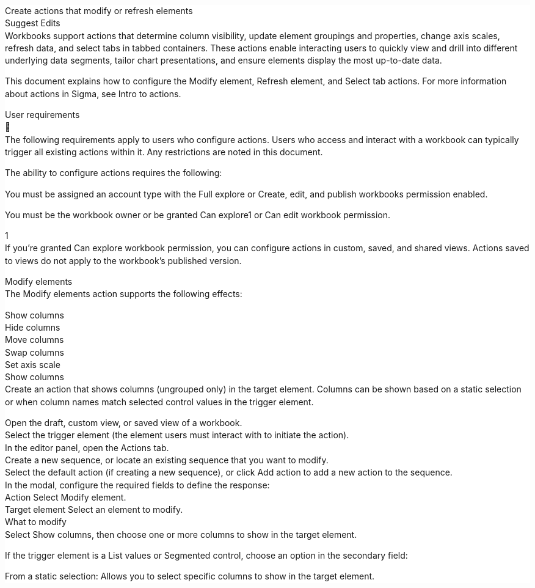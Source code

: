 Create actions that modify or refresh elements  
Suggest Edits  
Workbooks support actions that determine column visibility, update element groupings and properties, change axis scales, refresh data, and select tabs in tabbed containers. These actions enable interacting users to quickly view and drill into different underlying data segments, tailor chart presentations, and ensure elements display the most up-to-date data.

This document explains how to configure the Modify element, Refresh element, and Select tab actions. For more information about actions in Sigma, see Intro to actions.

User requirements  
📘  
The following requirements apply to users who configure actions. Users who access and interact with a workbook can typically trigger all existing actions within it. Any restrictions are noted in this document.

The ability to configure actions requires the following:

You must be assigned an account type with the Full explore or Create, edit, and publish workbooks permission enabled.

You must be the workbook owner or be granted Can explore1 or Can edit workbook permission.

1  
If you’re granted Can explore workbook permission, you can configure actions in custom, saved, and shared views. Actions saved to views do not apply to the workbook’s published version.

Modify elements  
The Modify elements action supports the following effects:

Show columns  
Hide columns  
Move columns  
Swap columns  
Set axis scale  
Show columns  
Create an action that shows columns (ungrouped only) in the target element. Columns can be shown based on a static selection or when column names match selected control values in the trigger element.

Open the draft, custom view, or saved view of a workbook.  
Select the trigger element (the element users must interact with to initiate the action).  
In the editor panel, open the Actions tab.  
Create a new sequence, or locate an existing sequence that you want to modify.  
Select the default action (if creating a new sequence), or click Add action to add a new action to the sequence.  
In the modal, configure the required fields to define the response:  
Action Select Modify element.  
Target element Select an element to modify.  
What to modify  
Select Show columns, then choose one or more columns to show in the target element.

If the trigger element is a List values or Segmented control, choose an option in the secondary field:

From a static selection: Allows you to select specific columns to show in the target element.
